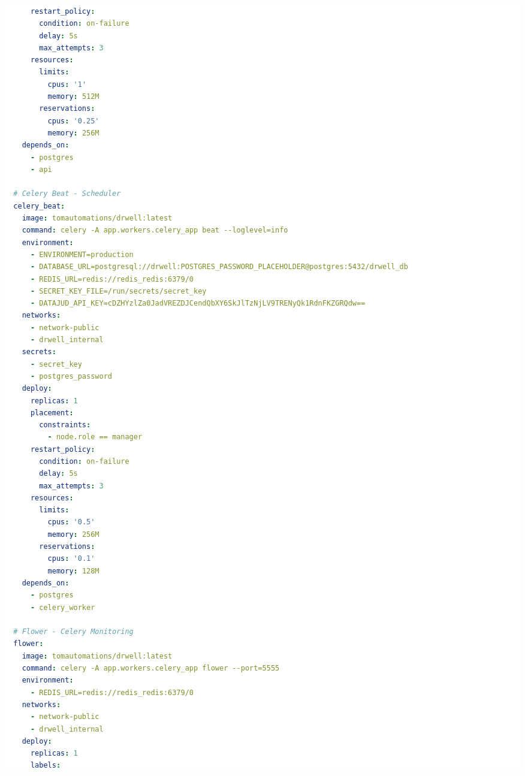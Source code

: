 ```yaml
      restart_policy:
        condition: on-failure
        delay: 5s
        max_attempts: 3
      resources:
        limits:
          cpus: '1'
          memory: 512M
        reservations:
          cpus: '0.25'
          memory: 256M
    depends_on:
      - postgres
      - api

  # Celery Beat - Scheduler
  celery_beat:
    image: tomautomations/drwell:latest
    command: celery -A app.workers.celery_app beat --loglevel=info
    environment:
      - ENVIRONMENT=production
      - DATABASE_URL=postgresql://drwell:POSTGRES_PASSWORD_PLACEHOLDER@postgres:5432/drwell_db
      - REDIS_URL=redis://redis_redis:6379/0
      - SECRET_KEY_FILE=/run/secrets/secret_key
      - DATAJUD_API_KEY=cDZHYzlZa0JadVREZDJCendQbXY6SkJlTzNjLV9TRENyQk1RdnFKZGRQdw==
    networks:
      - network-public
      - drwell_internal
    secrets:
      - secret_key
      - postgres_password
    deploy:
      replicas: 1
      placement:
        constraints:
          - node.role == manager
      restart_policy:
        condition: on-failure
        delay: 5s
        max_attempts: 3
      resources:
        limits:
          cpus: '0.5'
          memory: 256M
        reservations:
          cpus: '0.1'
          memory: 128M
    depends_on:
      - postgres
      - celery_worker

  # Flower - Celery Monitoring
  flower:
    image: tomautomations/drwell:latest
    command: celery -A app.workers.celery_app flower --port=5555
    environment:
      - REDIS_URL=redis://redis_redis:6379/0
    networks:
      - network-public
      - drwell_internal
    deploy:
      replicas: 1
      labels:
```